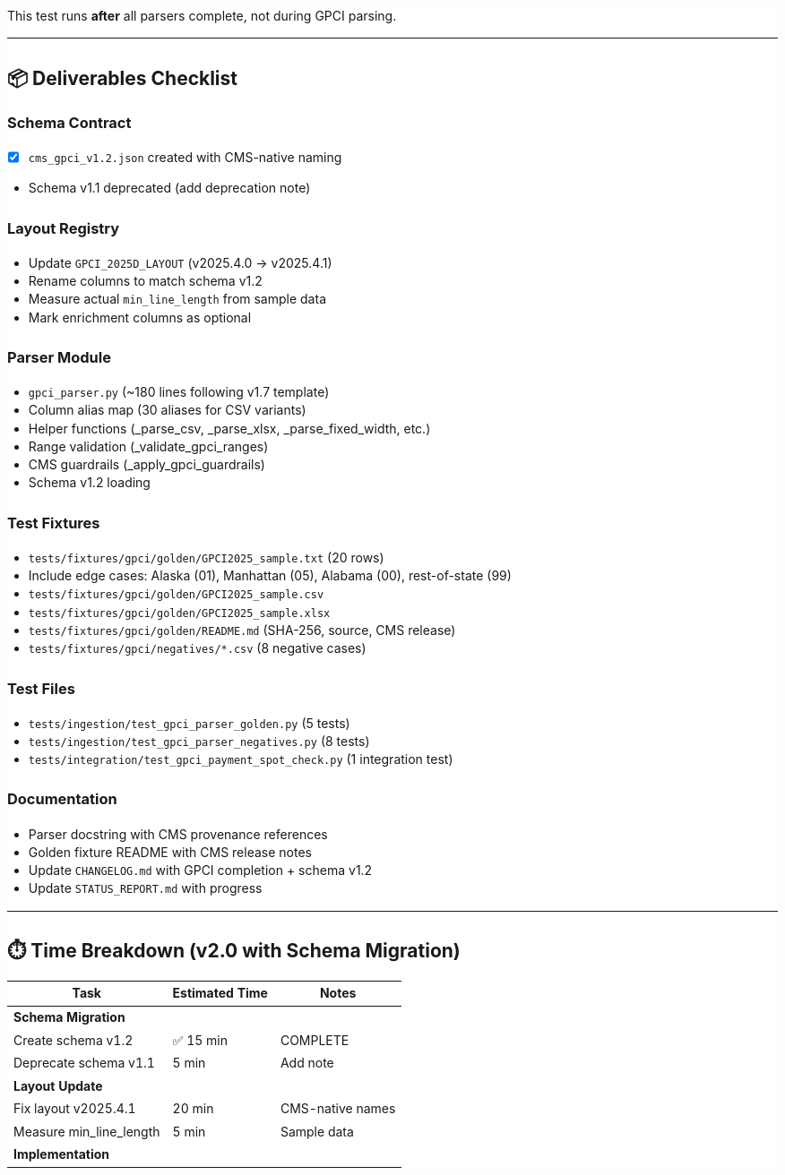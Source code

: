 This test runs **after** all parsers complete, not during GPCI parsing.

---

## 📦 **Deliverables Checklist**

### Schema Contract
- [x] `cms_gpci_v1.2.json` created with CMS-native naming
-  Schema v1.1 deprecated (add deprecation note)

### Layout Registry
-  Update `GPCI_2025D_LAYOUT` (v2025.4.0 → v2025.4.1)
-  Rename columns to match schema v1.2
-  Measure actual `min_line_length` from sample data
-  Mark enrichment columns as optional

### Parser Module
-  `gpci_parser.py` (~180 lines following v1.7 template)
-  Column alias map (30 aliases for CSV variants)
-  Helper functions (_parse_csv, _parse_xlsx, _parse_fixed_width, etc.)
-  Range validation (_validate_gpci_ranges)
-  CMS guardrails (_apply_gpci_guardrails)
-  Schema v1.2 loading

### Test Fixtures
-  `tests/fixtures/gpci/golden/GPCI2025_sample.txt` (20 rows)
-  Include edge cases: Alaska (01), Manhattan (05), Alabama (00), rest-of-state (99)
-  `tests/fixtures/gpci/golden/GPCI2025_sample.csv`
-  `tests/fixtures/gpci/golden/GPCI2025_sample.xlsx`
-  `tests/fixtures/gpci/golden/README.md` (SHA-256, source, CMS release)
-  `tests/fixtures/gpci/negatives/*.csv` (8 negative cases)

### Test Files
-  `tests/ingestion/test_gpci_parser_golden.py` (5 tests)
-  `tests/ingestion/test_gpci_parser_negatives.py` (8 tests)
-  `tests/integration/test_gpci_payment_spot_check.py` (1 integration test)

### Documentation
-  Parser docstring with CMS provenance references
-  Golden fixture README with CMS release notes
-  Update `CHANGELOG.md` with GPCI completion + schema v1.2
-  Update `STATUS_REPORT.md` with progress

---

## ⏱️ **Time Breakdown (v2.0 with Schema Migration)**

| Task | Estimated Time | Notes |
|------|----------------|-------|
| **Schema Migration** | | |
| Create schema v1.2 | ✅ 15 min | COMPLETE |
| Deprecate schema v1.1 | 5 min | Add note |
| **Layout Update** | | |
| Fix layout v2025.4.1 | 20 min | CMS-native names |
| Measure min_line_length | 5 min | Sample data |
| **Implementation** | | |